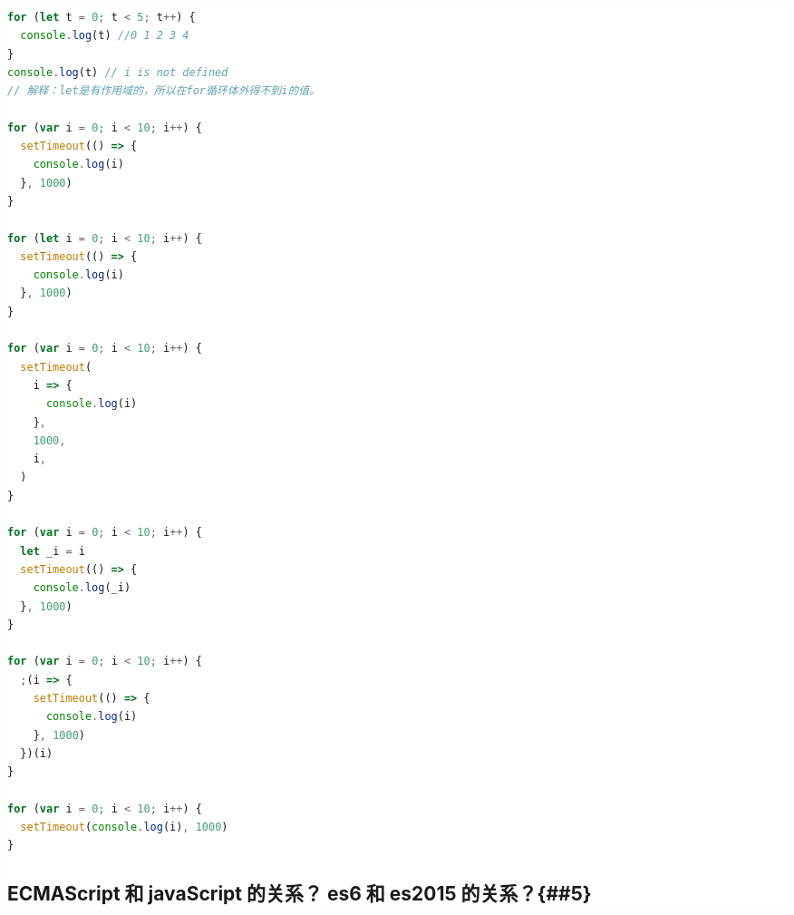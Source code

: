 ```js
for (let t = 0; t < 5; t++) {
  console.log(t) //0 1 2 3 4
}
console.log(t) // i is not defined
// 解释：let是有作用域的，所以在for循环体外得不到i的值。

for (var i = 0; i < 10; i++) {
  setTimeout(() => {
    console.log(i)
  }, 1000)
}

for (let i = 0; i < 10; i++) {
  setTimeout(() => {
    console.log(i)
  }, 1000)
}

for (var i = 0; i < 10; i++) {
  setTimeout(
    i => {
      console.log(i)
    },
    1000,
    i,
  )
}

for (var i = 0; i < 10; i++) {
  let _i = i
  setTimeout(() => {
    console.log(_i)
  }, 1000)
}

for (var i = 0; i < 10; i++) {
  ;(i => {
    setTimeout(() => {
      console.log(i)
    }, 1000)
  })(i)
}

for (var i = 0; i < 10; i++) {
  setTimeout(console.log(i), 1000)
}
```

## ECMAScript 和 javaScript 的关系？ es6 和 es2015 的关系？{##5}
